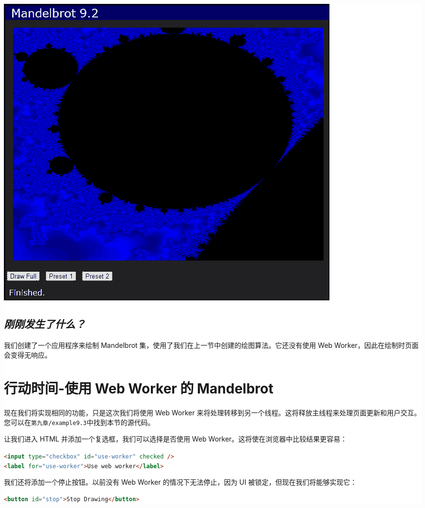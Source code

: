![开始行动-创建 Mandelbrot 应用程序](img/5947OT_09_02.jpg)

## *刚刚发生了什么？*

我们创建了一个应用程序来绘制 Mandelbrot 集，使用了我们在上一节中创建的绘图算法。它还没有使用 Web Worker，因此在绘制时页面会变得无响应。

# 行动时间-使用 Web Worker 的 Mandelbrot

现在我们将实现相同的功能，只是这次我们将使用 Web Worker 来将处理转移到另一个线程。这将释放主线程来处理页面更新和用户交互。您可以在`第九章/example9.3`中找到本节的源代码。

让我们进入 HTML 并添加一个复选框，我们可以选择是否使用 Web Worker。这将使在浏览器中比较结果更容易：

```html
<input type="checkbox" id="use-worker" checked />
<label for="use-worker">Use web worker</label>
```

我们还将添加一个停止按钮。以前没有 Web Worker 的情况下无法停止，因为 UI 被锁定，但现在我们将能够实现它：

```html
<button id="stop">Stop Drawing</button>
```

